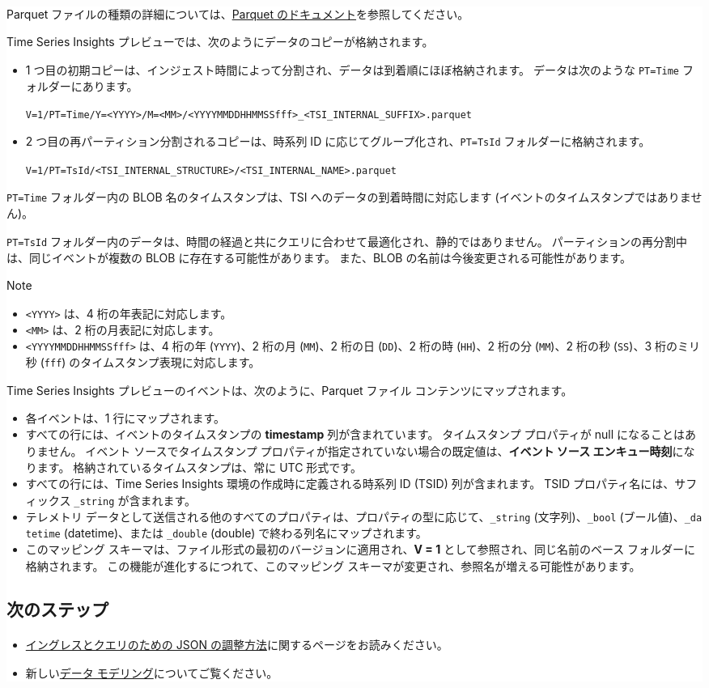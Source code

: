 Parquet ファイルの種類の詳細については、[Parquet のドキュメント](https://parquet.apache.org/documentation/latest/)を参照してください。

Time Series Insights プレビューでは、次のようにデータのコピーが格納されます。

* 1 つ目の初期コピーは、インジェスト時間によって分割され、データは到着順にほぼ格納されます。 データは次のような `PT=Time` フォルダーにあります。

  `V=1/PT=Time/Y=<YYYY>/M=<MM>/<YYYYMMDDHHMMSSfff>_<TSI_INTERNAL_SUFFIX>.parquet`

* 2 つ目の再パーティション分割されるコピーは、時系列 ID に応じてグループ化され、`PT=TsId` フォルダーに格納されます。

  `V=1/PT=TsId/<TSI_INTERNAL_STRUCTURE>/<TSI_INTERNAL_NAME>.parquet`

`PT=Time` フォルダー内の BLOB 名のタイムスタンプは、TSI へのデータの到着時間に対応します (イベントのタイムスタンプではありません)。

`PT=TsId` フォルダー内のデータは、時間の経過と共にクエリに合わせて最適化され、静的ではありません。 パーティションの再分割中は、同じイベントが複数の BLOB に存在する可能性があります。 また、BLOB の名前は今後変更される可能性があります。

> [!NOTE]
>
> * `<YYYY>` は、4 桁の年表記に対応します。
> * `<MM>` は、2 桁の月表記に対応します。
> * `<YYYYMMDDHHMMSSfff>` は、4 桁の年 (`YYYY`)、2 桁の月 (`MM`)、2 桁の日 (`DD`)、2 桁の時 (`HH`)、2 桁の分 (`MM`)、2 桁の秒 (`SS`)、3 桁のミリ秒 (`fff`) のタイムスタンプ表現に対応します。

Time Series Insights プレビューのイベントは、次のように、Parquet ファイル コンテンツにマップされます。

* 各イベントは、1 行にマップされます。
* すべての行には、イベントのタイムスタンプの **timestamp** 列が含まれています。 タイムスタンプ プロパティが null になることはありません。 イベント ソースでタイムスタンプ プロパティが指定されていない場合の既定値は、**イベント ソース エンキュー時刻**になります。 格納されているタイムスタンプは、常に UTC 形式です。
* すべての行には、Time Series Insights 環境の作成時に定義される時系列 ID (TSID) 列が含まれます。 TSID プロパティ名には、サフィックス `_string` が含まれます。
* テレメトリ データとして送信される他のすべてのプロパティは、プロパティの型に応じて、`_string` (文字列)、`_bool` (ブール値)、`_datetime` (datetime)、または `_double` (double) で終わる列名にマップされます。
* このマッピング スキーマは、ファイル形式の最初のバージョンに適用され、**V = 1** として参照され、同じ名前のベース フォルダーに格納されます。 この機能が進化するにつれて、このマッピング スキーマが変更され、参照名が増える可能性があります。

## <a name="next-steps"></a>次のステップ

- [イングレスとクエリのための JSON の調整方法](./time-series-insights-update-how-to-shape-events.md)に関するページをお読みください。

- 新しい[データ モデリング](./time-series-insights-update-tsm.md)についてご覧ください。
